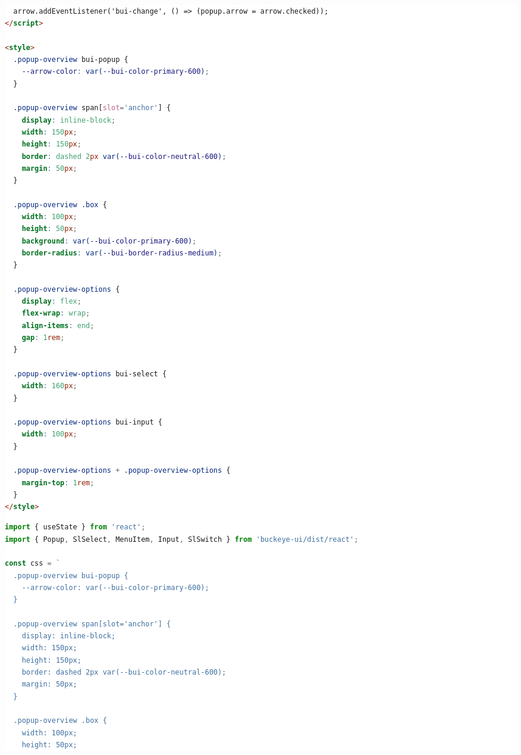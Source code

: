 ```html preview
  arrow.addEventListener('bui-change', () => (popup.arrow = arrow.checked));
</script>

<style>
  .popup-overview bui-popup {
    --arrow-color: var(--bui-color-primary-600);
  }

  .popup-overview span[slot='anchor'] {
    display: inline-block;
    width: 150px;
    height: 150px;
    border: dashed 2px var(--bui-color-neutral-600);
    margin: 50px;
  }

  .popup-overview .box {
    width: 100px;
    height: 50px;
    background: var(--bui-color-primary-600);
    border-radius: var(--bui-border-radius-medium);
  }

  .popup-overview-options {
    display: flex;
    flex-wrap: wrap;
    align-items: end;
    gap: 1rem;
  }

  .popup-overview-options bui-select {
    width: 160px;
  }

  .popup-overview-options bui-input {
    width: 100px;
  }

  .popup-overview-options + .popup-overview-options {
    margin-top: 1rem;
  }
</style>
```

```jsx react
import { useState } from 'react';
import { Popup, SlSelect, MenuItem, Input, SlSwitch } from 'buckeye-ui/dist/react';

const css = `
  .popup-overview bui-popup {
    --arrow-color: var(--bui-color-primary-600);
  }

  .popup-overview span[slot='anchor'] {
    display: inline-block;
    width: 150px;
    height: 150px;
    border: dashed 2px var(--bui-color-neutral-600);
    margin: 50px;
  }

  .popup-overview .box {
    width: 100px;
    height: 50px;
```
